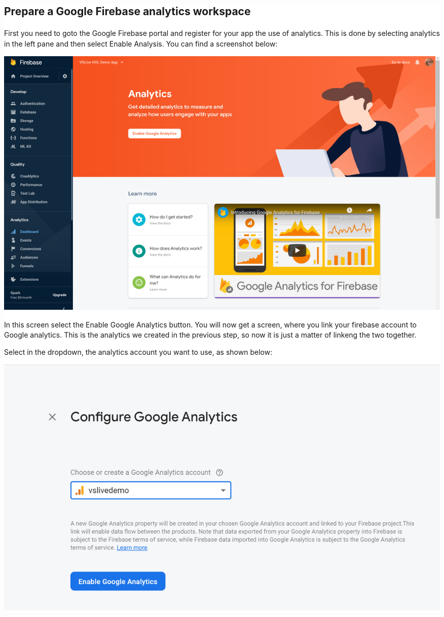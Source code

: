 ## Prepare a Google Firebase analytics workspace
First you need to goto the Google Firebase portal and register for your app the use of analytics. This is done by selecting analytics in the left pane and then select Enable Analysis. You can find a screenshot below:

![Firebase Portal](./screenshots/enable_analytics_firebase.png)

In this screen select the Enable Google Analytics button. You will now get a screen, where you link your firebase account to Google analytics. This is the analytics we created in the previous step, so now it is just a matter of linkeng the two together.

Select in the dropdown, the analytics account you want to use, as shown below:

![Select google analytics account](./screenshots/select_analytics_account.png)